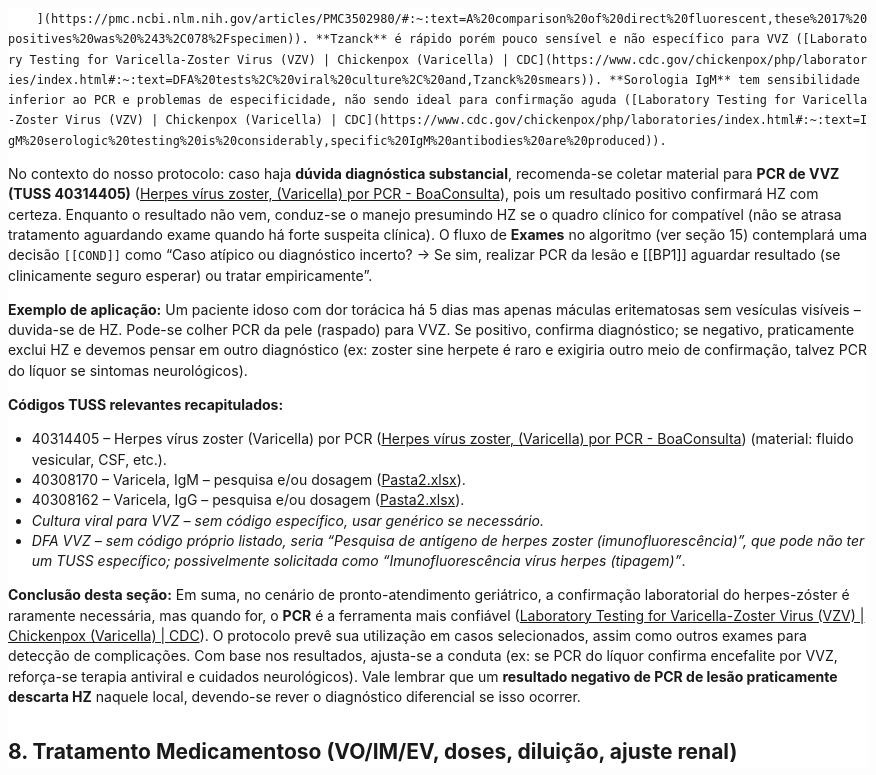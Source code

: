         ](https://pmc.ncbi.nlm.nih.gov/articles/PMC3502980/#:~:text=A%20comparison%20of%20direct%20fluorescent,these%2017%20positives%20was%20%243%2C078%2Fspecimen)). **Tzanck** é rápido porém pouco sensível e não específico para VVZ ([Laboratory Testing for Varicella-Zoster Virus (VZV) | Chickenpox (Varicella) | CDC](https://www.cdc.gov/chickenpox/php/laboratories/index.html#:~:text=DFA%20tests%2C%20viral%20culture%2C%20and,Tzanck%20smears)). **Sorologia IgM** tem sensibilidade inferior ao PCR e problemas de especificidade, não sendo ideal para confirmação aguda ([Laboratory Testing for Varicella-Zoster Virus (VZV) | Chickenpox (Varicella) | CDC](https://www.cdc.gov/chickenpox/php/laboratories/index.html#:~:text=IgM%20serologic%20testing%20is%20considerably,specific%20IgM%20antibodies%20are%20produced)). 

No contexto do nosso protocolo: caso haja **dúvida diagnóstica substancial**, recomenda-se coletar material para **PCR de VVZ (TUSS 40314405)** ([Herpes vírus zoster, (Varicella) por PCR - BoaConsulta](https://profissionais.boaconsulta.com/tuss/herpes-virus-zoster-varicella-por-pcr/#:~:text=40314405%20,por%20PCR)), pois um resultado positivo confirmará HZ com certeza. Enquanto o resultado não vem, conduz-se o manejo presumindo HZ se o quadro clínico for compatível (não se atrasa tratamento aguardando exame quando há forte suspeita clínica). O fluxo de **Exames** no algoritmo (ver seção 15) contemplará uma decisão `[[COND]]` como “Caso atípico ou diagnóstico incerto? -> Se sim, realizar PCR da lesão e [[BP1]] aguardar resultado (se clinicamente seguro esperar) ou tratar empiricamente”. 

**Exemplo de aplicação:** Um paciente idoso com dor torácica há 5 dias mas apenas máculas eritematosas sem vesículas visíveis – duvida-se de HZ. Pode-se colher PCR da pele (raspado) para VVZ. Se positivo, confirma diagnóstico; se negativo, praticamente exclui HZ e devemos pensar em outro diagnóstico (ex: zoster sine herpete é raro e exigiria outro meio de confirmação, talvez PCR do líquor se sintomas neurológicos). 

**Códigos TUSS relevantes recapitulados:**

- 40314405 – Herpes vírus zoster (Varicella) por PCR ([Herpes vírus zoster, (Varicella) por PCR - BoaConsulta](https://profissionais.boaconsulta.com/tuss/herpes-virus-zoster-varicella-por-pcr/#:~:text=40314405%20,por%20PCR)) (material: fluido vesicular, CSF, etc.).
- 40308170 – Varicela, IgM – pesquisa e/ou dosagem ([Pasta2.xlsx](https://fcopel.org.br/wp-content/uploads/2024/03/Tabela_Procedimentos_sem_autorizacao-PROSAUDE-III.pdf#:~:text=40308162%20VARICELA%2C%20IGG%20,PESQUISA%20E%2FOU%20DOSAGEM)).
- 40308162 – Varicela, IgG – pesquisa e/ou dosagem ([Pasta2.xlsx](https://fcopel.org.br/wp-content/uploads/2024/03/Tabela_Procedimentos_sem_autorizacao-PROSAUDE-III.pdf#:~:text=40308162%20VARICELA%2C%20IGG%20,PESQUISA%20E%2FOU%20DOSAGEM)).
- *Cultura viral para VVZ – sem código específico, usar genérico se necessário.* 
- *DFA VVZ – sem código próprio listado, seria “Pesquisa de antígeno de herpes zoster (imunofluorescência)”, que pode não ter um TUSS específico; possivelmente solicitada como “Imunofluorescência vírus herpes (tipagem)”*.

**Conclusão desta seção:** Em suma, no cenário de pronto-atendimento geriátrico, a confirmação laboratorial do herpes-zóster é raramente necessária, mas quando for, o **PCR** é a ferramenta mais confiável ([Laboratory Testing for Varicella-Zoster Virus (VZV) | Chickenpox (Varicella) | CDC](https://www.cdc.gov/chickenpox/php/laboratories/index.html#:~:text=Polymerase%20chain%20reaction%20)). O protocolo prevê sua utilização em casos selecionados, assim como outros exames para detecção de complicações. Com base nos resultados, ajusta-se a conduta (ex: se PCR do líquor confirma encefalite por VVZ, reforça-se terapia antiviral e cuidados neurológicos). Vale lembrar que um **resultado negativo de PCR de lesão praticamente descarta HZ** naquele local, devendo-se rever o diagnóstico diferencial se isso ocorrer.

## 8. Tratamento Medicamentoso (VO/IM/EV, doses, diluição, ajuste renal)
